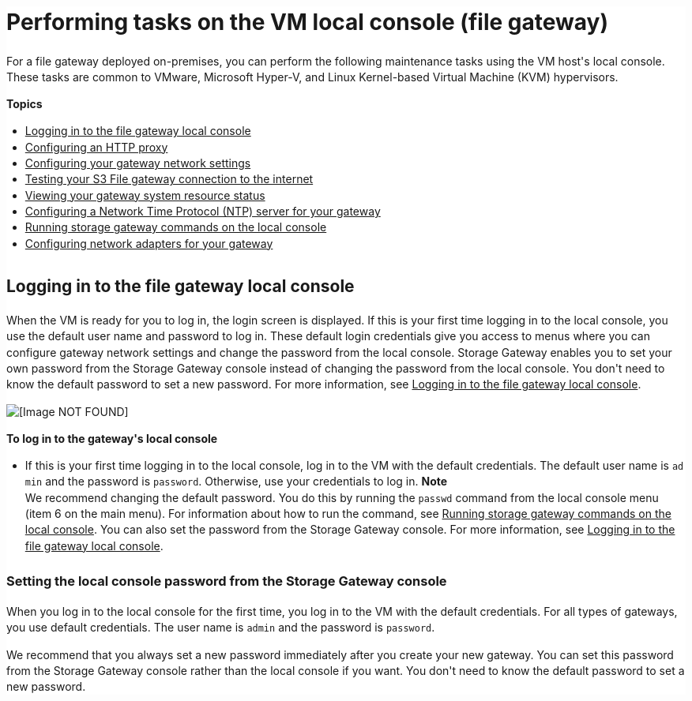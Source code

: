 # Performing tasks on the VM local console \(file gateway\)<a name="manage-on-premises-fgw"></a>

For a file gateway deployed on\-premises, you can perform the following maintenance tasks using the VM host's local console\. These tasks are common to VMware, Microsoft Hyper\-V, and Linux Kernel\-based Virtual Machine \(KVM\) hypervisors\.

**Topics**
+ [Logging in to the file gateway local console](#LocalConsole-login-fgw)
+ [Configuring an HTTP proxy](#MaintenanceRoutingProxy-fgw)
+ [Configuring your gateway network settings](#MaintenanceConfiguringStaticIP-fgw)
+ [Testing your S3 File gateway connection to the internet](#MaintenanceTestGatewayConnectivity-fgw)
+ [Viewing your gateway system resource status](#system-resource-check-fgw)
+ [Configuring a Network Time Protocol \(NTP\) server for your gateway](#MaintenanceTimeSync-fgw)
+ [Running storage gateway commands on the local console](#MaintenanceGatewayConsole-fgw)
+ [Configuring network adapters for your gateway](#NICConfiguring-fgw)

## Logging in to the file gateway local console<a name="LocalConsole-login-fgw"></a>

When the VM is ready for you to log in, the login screen is displayed\. If this is your first time logging in to the local console, you use the default user name and password to log in\. These default login credentials give you access to menus where you can configure gateway network settings and change the password from the local console\. Storage Gateway enables you to set your own password from the Storage Gateway console instead of changing the password from the local console\. You don't need to know the default password to set a new password\. For more information, see [Logging in to the file gateway local console](#LocalConsole-login-fgw)\.

![\[Image NOT FOUND\]](http://docs.aws.amazon.com/filegateway/latest/files3/images/GatewayMaintenance_75.png)<a name="MaintenanceConsoleWindowMenu-fgw"></a>

**To log in to the gateway's local console**
+ If this is your first time logging in to the local console, log in to the VM with the default credentials\. The default user name is `admin` and the password is `password`\. Otherwise, use your credentials to log in\.
**Note**  
We recommend changing the default password\. You do this by running the `passwd` command from the local console menu \(item 6 on the main menu\)\. For information about how to run the command, see [Running storage gateway commands on the local console](#MaintenanceGatewayConsole-fgw)\. You can also set the password from the Storage Gateway console\. For more information, see [Logging in to the file gateway local console](#LocalConsole-login-fgw)\.

### Setting the local console password from the Storage Gateway console<a name="set-password-fgw"></a>

When you log in to the local console for the first time, you log in to the VM with the default credentials\. For all types of gateways, you use default credentials\. The user name is `admin` and the password is `password`\.

We recommend that you always set a new password immediately after you create your new gateway\. You can set this password from the Storage Gateway console rather than the local console if you want\. You don't need to know the default password to set a new password\.
